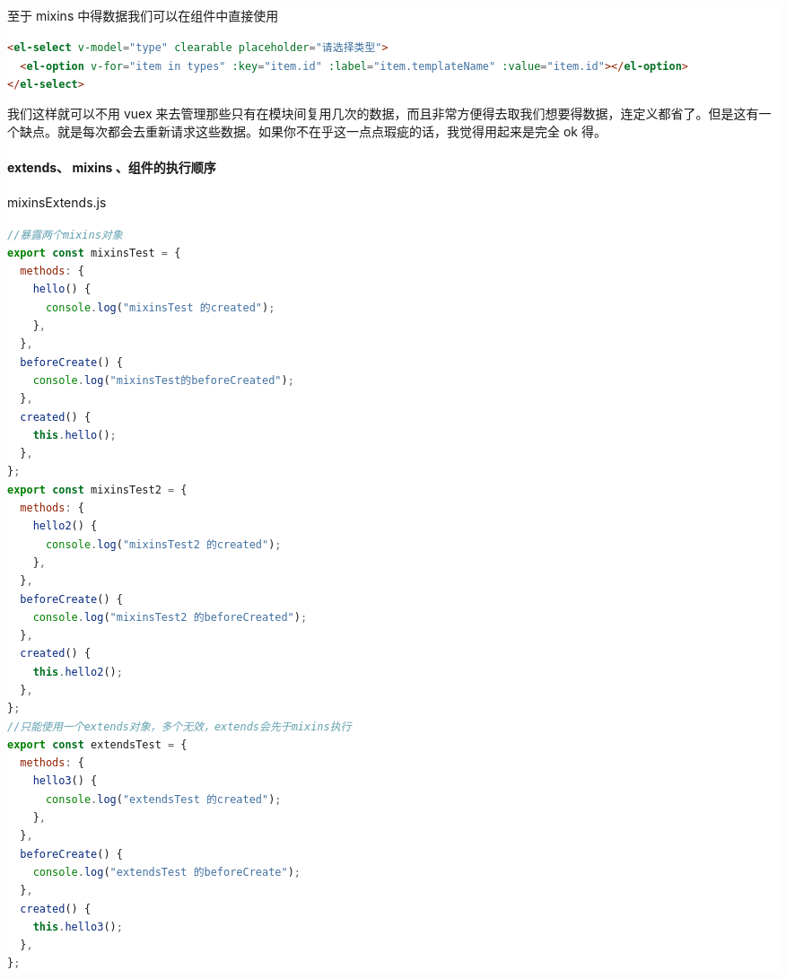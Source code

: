 至于 mixins 中得数据我们可以在组件中直接使用

```html
<el-select v-model="type" clearable placeholder="请选择类型">
  <el-option v-for="item in types" :key="item.id" :label="item.templateName" :value="item.id"></el-option>
</el-select>
```

我们这样就可以不用 vuex 来去管理那些只有在模块间复用几次的数据，而且非常方便得去取我们想要得数据，连定义都省了。但是这有一个缺点。就是每次都会去重新请求这些数据。如果你不在乎这一点点瑕疵的话，我觉得用起来是完全 ok 得。

#### <font id="item1">extends、 mixins 、组件的执行顺序</font>

mixinsExtends.js

```javascript
//暴露两个mixins对象
export const mixinsTest = {
  methods: {
    hello() {
      console.log("mixinsTest 的created");
    },
  },
  beforeCreate() {
    console.log("mixinsTest的beforeCreated");
  },
  created() {
    this.hello();
  },
};
export const mixinsTest2 = {
  methods: {
    hello2() {
      console.log("mixinsTest2 的created");
    },
  },
  beforeCreate() {
    console.log("mixinsTest2 的beforeCreated");
  },
  created() {
    this.hello2();
  },
};
//只能使用一个extends对象，多个无效，extends会先于mixins执行
export const extendsTest = {
  methods: {
    hello3() {
      console.log("extendsTest 的created");
    },
  },
  beforeCreate() {
    console.log("extendsTest 的beforeCreate");
  },
  created() {
    this.hello3();
  },
};
```
